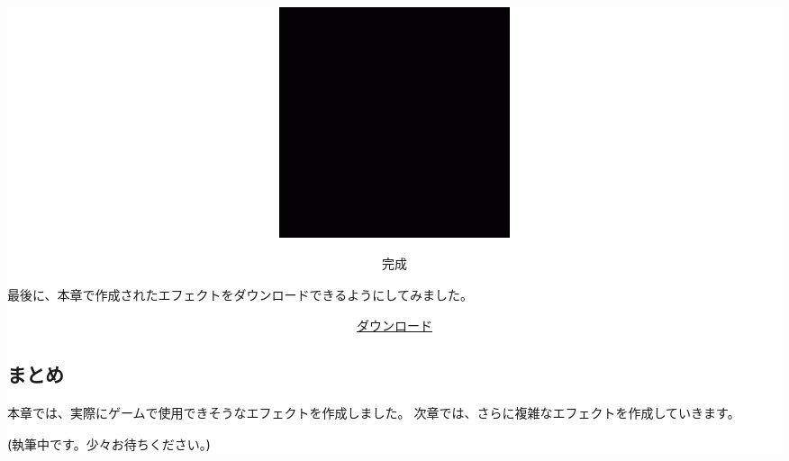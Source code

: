 <div align="center">
<img src="../../img/Tutorial/05_completed.gif">
<p>完成</p>
</div>

最後に、本章で作成されたエフェクトをダウンロードできるようにしてみました。

<div align="center">
<a href = "../../Sample/05_02_Sample.zip">ダウンロード</a>
</div>

## まとめ

本章では、実際にゲームで使用できそうなエフェクトを作成しました。
次章では、さらに複雑なエフェクトを作成していきます。

(執筆中です。少々お待ちください。)

</div>
